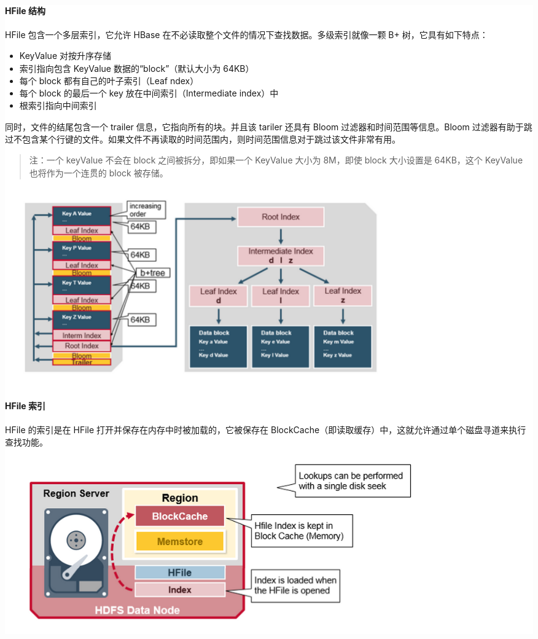#### HFile 结构

HFile 包含一个多层索引，它允许 HBase 在不必读取整个文件的情况下查找数据。多级索引就像一颗 B+ 树，它具有如下特点：

- KeyValue 对按升序存储
- 索引指向包含 KeyValue 数据的“block”（默认大小为 64KB）
- 每个 block 都有自己的叶子索引（Leaf ndex）
- 每个 block 的最后一个 key 放在中间索引（Intermediate index）中
- 根索引指向中间索引

同时，文件的结尾包含一个 trailer 信息，它指向所有的块。并且该 tariler 还具有 Bloom 过滤器和时间范围等信息。Bloom 过滤器有助于跳过不包含某个行键的文件。如果文件不再读取的时间范围内，则时间范围信息对于跳过该文件非常有用。

> 注：一个 keyValue 不会在 block 之间被拆分，即如果一个 KeyValue 大小为 8M，即使 block 大小设置是 64KB，这个 KeyValue 也将作为一个连贯的 block 被存储。

![HBase](/img/HBase/HBase_stru8.png)


#### HFile 索引

HFile 的索引是在 HFile 打开并保存在内存中时被加载的，它被保存在 BlockCache（即读取缓存）中，这就允许通过单个磁盘寻道来执行查找功能。

![HBase](/img/HBase/HBase_stru9.png)

